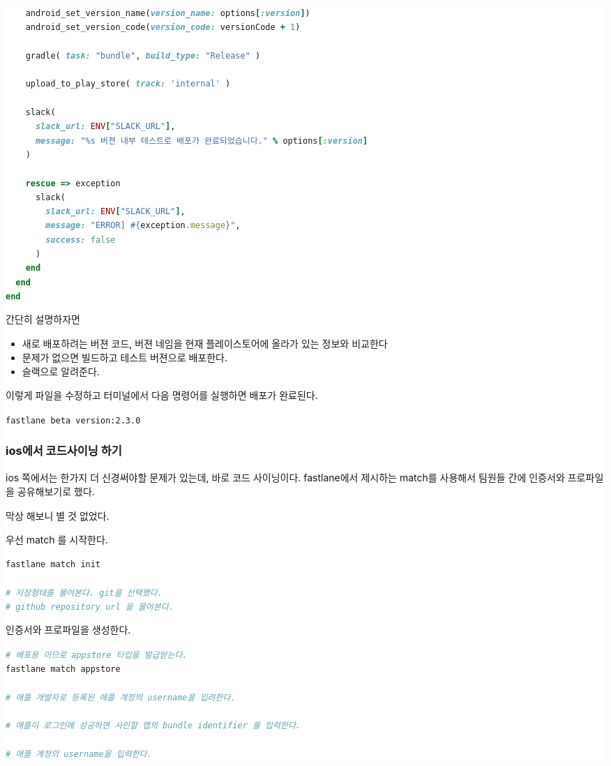 ```ruby
    android_set_version_name(version_name: options[:version])
    android_set_version_code(version_code: versionCode + 1)
    
    gradle( task: "bundle", build_type: "Release" )

    upload_to_play_store( track: 'internal' )

    slack(
      slack_url: ENV["SLACK_URL"],
      message: "%s 버젼 내부 테스트로 배포가 완료되었습니다." % options[:version]
    )

    rescue => exception
      slack(
        slack_url: ENV["SLACK_URL"],
        message: "ERROR] #{exception.message}",
        success: false
      )
    end
  end
end
```

간단히 설명하자면

- 새로 배포하려는 버젼 코드, 버젼 네임을 현재 플레이스토어에 올라가 있는 정보와 비교한다
- 문제가 없으면 빌드하고 테스트 버젼으로 배포한다.
- 슬랙으로 알려준다.

이렇게 파일을 수정하고 터미널에서 다음 명령어를 실행하면 배포가 완료된다.

```bash
fastlane beta version:2.3.0
```

### ios에서 코드사이닝 하기

ios 쪽에서는 한가지 더 신경써야할 문제가 있는데, 바로 코드 사이닝이다. fastlane에서 제시하는 match를 사용해서 팀원들 간에 인증서와 프로파일을 공유해보기로 했다.

막상 해보니 별 것 없었다.

우선 match 를 시작한다.
```bash
fastlane match init

# 저장형태를 물어본다. git을 선택했다.
# github repository url 을 물어본다.
```

인증서와 프로파일을 생성한다.

```bash
# 배포용 이므로 appstore 타입을 발급받는다.
fastlane match appstore

# 애플 개발자로 등록된 애플 계정의 username을 입려한다.

# 애플이 로그인에 성공하면 사인할 앱의 bundle identifier 를 입력한다. 

# 애플 계정의 username을 입력한다.
```
